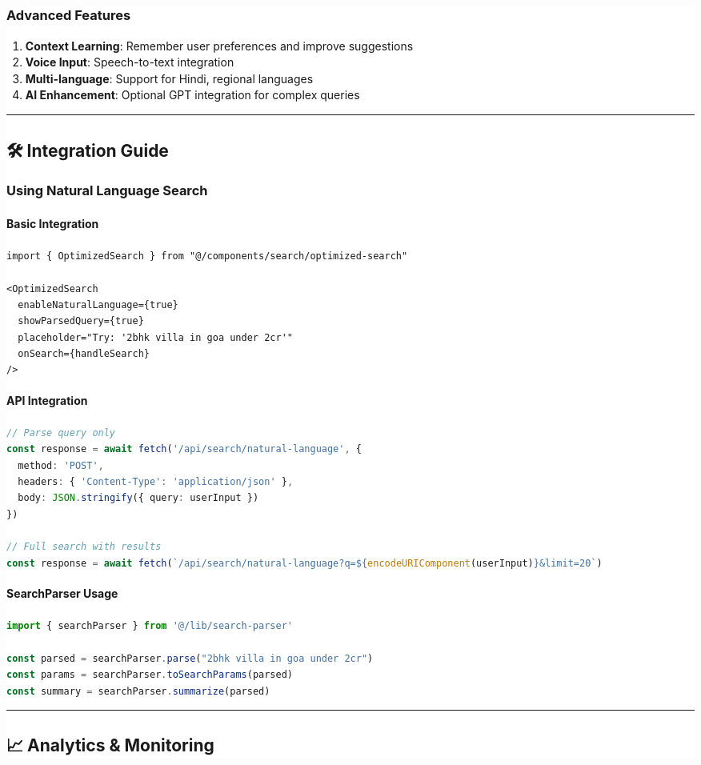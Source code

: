 ### **Advanced Features**
1. **Context Learning**: Remember user preferences and improve suggestions
2. **Voice Input**: Speech-to-text integration
3. **Multi-language**: Support for Hindi, regional languages
4. **AI Enhancement**: Optional GPT integration for complex queries

---

## 🛠 **Integration Guide**

### **Using Natural Language Search**

#### **Basic Integration**
```tsx
import { OptimizedSearch } from "@/components/search/optimized-search"

<OptimizedSearch 
  enableNaturalLanguage={true}
  showParsedQuery={true}
  placeholder="Try: '2bhk villa in goa under 2cr'"
  onSearch={handleSearch}
/>
```

#### **API Integration**
```typescript
// Parse query only
const response = await fetch('/api/search/natural-language', {
  method: 'POST',
  headers: { 'Content-Type': 'application/json' },
  body: JSON.stringify({ query: userInput })
})

// Full search with results
const response = await fetch(`/api/search/natural-language?q=${encodeURIComponent(userInput)}&limit=20`)
```

#### **SearchParser Usage**
```typescript
import { searchParser } from '@/lib/search-parser'

const parsed = searchParser.parse("2bhk villa in goa under 2cr")
const params = searchParser.toSearchParams(parsed)
const summary = searchParser.summarize(parsed)
```

---

## 📈 **Analytics & Monitoring**
